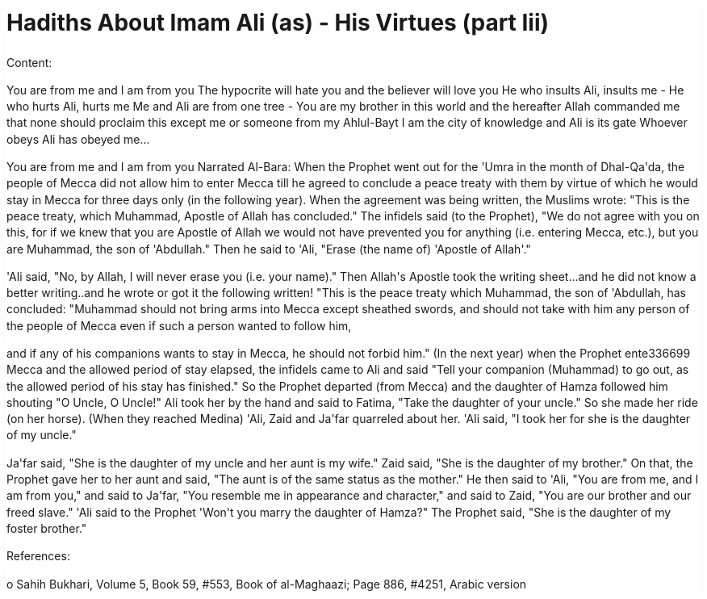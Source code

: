 Hadiths About Imam Ali (as) - His Virtues (part Iii)
====================================================

Content:

You are from me and I am from you The hypocrite will hate you and the
believer will love you He who insults Ali, insults me - He who hurts
Ali, hurts me Me and Ali are from one tree - You are my brother in this
world and the hereafter Allah commanded me that none should proclaim
this except me or someone from my Ahlul-Bayt I am the city of knowledge
and Ali is its gate Whoever obeys Ali has obeyed me...

You are from me and I am from you Narrated Al-Bara: When the Prophet
went out for the 'Umra in the month of Dhal-Qa'da, the people of Mecca
did not allow him to enter Mecca till he agreed to conclude a peace
treaty with them by virtue of which he would stay in Mecca for three
days only (in the following year). When the agreement was being written,
the Muslims wrote: "This is the peace treaty, which Muhammad, Apostle of
Allah has concluded." The infidels said (to the Prophet), "We do not
agree with you on this, for if we knew that you are Apostle of Allah we
would not have prevented you for anything (i.e. entering Mecca, etc.),
but you are Muhammad, the son of 'Abdullah." Then he said to 'Ali,
"Erase (the name of) 'Apostle of Allah'."

'Ali said, "No, by Allah, I will never erase you (i.e. your name)."
Then Allah's Apostle took the writing sheet...and he did not know a
better writing..and he wrote or got it the following written! "This is
the peace treaty which Muhammad, the son of 'Abdullah, has concluded:
"Muhammad should not bring arms into Mecca except sheathed swords, and
should not take with him any person of the people of Mecca even if such
a person wanted to follow him,

and if any of his companions wants to stay in Mecca, he should not
forbid him." (In the next year) when the Prophet ente336699 Mecca and
the allowed period of stay elapsed, the infidels came to Ali and said
"Tell your companion (Muhammad) to go out, as the allowed period of his
stay has finished." So the Prophet departed (from Mecca) and the
daughter of Hamza followed him shouting "O Uncle, O Uncle!" Ali took her
by the hand and said to Fatima, "Take the daughter of your uncle." So
she made her ride (on her horse). (When they reached Medina) 'Ali, Zaid
and Ja'far quarreled about her. 'Ali said, "I took her for she is the
daughter of my uncle."

Ja'far said, "She is the daughter of my uncle and her aunt is my wife."
Zaid said, "She is the daughter of my brother." On that, the Prophet
gave her to her aunt and said, "The aunt is of the same status as the
mother." He then said to 'Ali, "You are from me, and I am from you," and
said to Ja'far, "You resemble me in appearance and character," and said
to Zaid, "You are our brother and our freed slave." 'Ali said to the
Prophet 'Won't you marry the daughter of Hamza?" The Prophet said, "She
is the daughter of my foster brother."

References:

o Sahih Bukhari, Volume 5, Book 59, \#553, Book of al-Maghaazi; Page
886, \#4251, Arabic version
